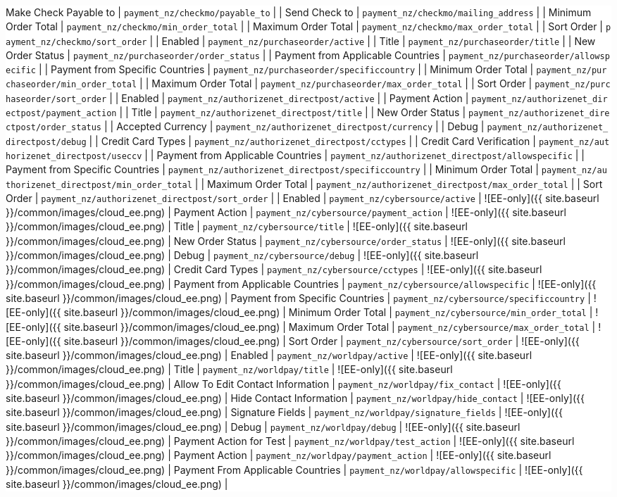 Make Check Payable to | `payment_nz/checkmo/payable_to` |  |
Send Check to | `payment_nz/checkmo/mailing_address` |  |
Minimum Order Total | `payment_nz/checkmo/min_order_total` |  |
Maximum Order Total | `payment_nz/checkmo/max_order_total` |  |
Sort Order | `payment_nz/checkmo/sort_order` |  |
Enabled | `payment_nz/purchaseorder/active` |  |
Title | `payment_nz/purchaseorder/title` |  |
New Order Status | `payment_nz/purchaseorder/order_status` |  |
Payment from Applicable Countries | `payment_nz/purchaseorder/allowspecific` |  |
Payment from Specific Countries | `payment_nz/purchaseorder/specificcountry` |  |
Minimum Order Total | `payment_nz/purchaseorder/min_order_total` |  |
Maximum Order Total | `payment_nz/purchaseorder/max_order_total` |  |
Sort Order | `payment_nz/purchaseorder/sort_order` |  |
Enabled | `payment_nz/authorizenet_directpost/active` |  |
Payment Action | `payment_nz/authorizenet_directpost/payment_action` |  |
Title | `payment_nz/authorizenet_directpost/title` |  |
New Order Status | `payment_nz/authorizenet_directpost/order_status` |  |
Accepted Currency | `payment_nz/authorizenet_directpost/currency` |  |
Debug | `payment_nz/authorizenet_directpost/debug` |  |
Credit Card Types | `payment_nz/authorizenet_directpost/cctypes` |  |
Credit Card Verification | `payment_nz/authorizenet_directpost/useccv` |  |
Payment from Applicable Countries | `payment_nz/authorizenet_directpost/allowspecific` |  |
Payment from Specific Countries | `payment_nz/authorizenet_directpost/specificcountry` |  |
Minimum Order Total | `payment_nz/authorizenet_directpost/min_order_total` |  |
Maximum Order Total | `payment_nz/authorizenet_directpost/max_order_total` |  |
Sort Order | `payment_nz/authorizenet_directpost/sort_order` |  |
Enabled | `payment_nz/cybersource/active` | ![EE-only]({{ site.baseurl }}/common/images/cloud_ee.png) |
Payment Action | `payment_nz/cybersource/payment_action` | ![EE-only]({{ site.baseurl }}/common/images/cloud_ee.png) |
Title | `payment_nz/cybersource/title` | ![EE-only]({{ site.baseurl }}/common/images/cloud_ee.png) |
New Order Status | `payment_nz/cybersource/order_status` | ![EE-only]({{ site.baseurl }}/common/images/cloud_ee.png) |
Debug | `payment_nz/cybersource/debug` | ![EE-only]({{ site.baseurl }}/common/images/cloud_ee.png) |
Credit Card Types | `payment_nz/cybersource/cctypes` | ![EE-only]({{ site.baseurl }}/common/images/cloud_ee.png) |
Payment from Applicable Countries | `payment_nz/cybersource/allowspecific` | ![EE-only]({{ site.baseurl }}/common/images/cloud_ee.png) |
Payment from Specific Countries | `payment_nz/cybersource/specificcountry` | ![EE-only]({{ site.baseurl }}/common/images/cloud_ee.png) |
Minimum Order Total | `payment_nz/cybersource/min_order_total` | ![EE-only]({{ site.baseurl }}/common/images/cloud_ee.png) |
Maximum Order Total | `payment_nz/cybersource/max_order_total` | ![EE-only]({{ site.baseurl }}/common/images/cloud_ee.png) |
Sort Order | `payment_nz/cybersource/sort_order` | ![EE-only]({{ site.baseurl }}/common/images/cloud_ee.png) |
Enabled | `payment_nz/worldpay/active` | ![EE-only]({{ site.baseurl }}/common/images/cloud_ee.png) |
Title | `payment_nz/worldpay/title` | ![EE-only]({{ site.baseurl }}/common/images/cloud_ee.png) |
Allow To Edit Contact Information | `payment_nz/worldpay/fix_contact` | ![EE-only]({{ site.baseurl }}/common/images/cloud_ee.png) |
Hide Contact Information | `payment_nz/worldpay/hide_contact` | ![EE-only]({{ site.baseurl }}/common/images/cloud_ee.png) |
Signature Fields | `payment_nz/worldpay/signature_fields` | ![EE-only]({{ site.baseurl }}/common/images/cloud_ee.png) |
Debug | `payment_nz/worldpay/debug` | ![EE-only]({{ site.baseurl }}/common/images/cloud_ee.png) |
Payment Action for Test | `payment_nz/worldpay/test_action` | ![EE-only]({{ site.baseurl }}/common/images/cloud_ee.png) |
Payment Action | `payment_nz/worldpay/payment_action` | ![EE-only]({{ site.baseurl }}/common/images/cloud_ee.png) |
Payment From Applicable Countries | `payment_nz/worldpay/allowspecific` | ![EE-only]({{ site.baseurl }}/common/images/cloud_ee.png) |